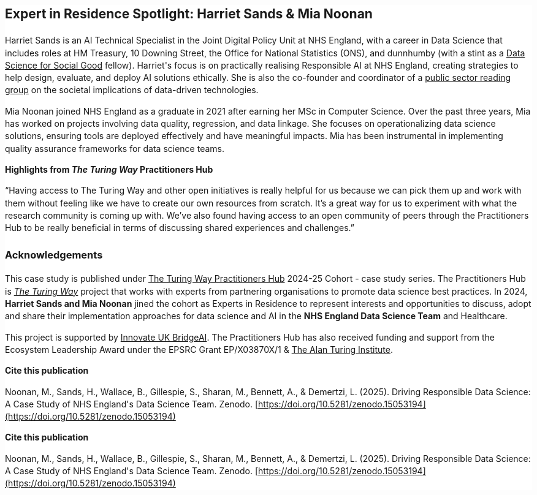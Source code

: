 
## Expert in Residence Spotlight: Harriet Sands & Mia Noonan

Harriet Sands is an AI Technical Specialist in the Joint Digital Policy Unit at NHS England, with a career in Data Science that includes roles at HM Treasury, 10 Downing Street, the Office for National Statistics (ONS), and dunnhumby (with a stint as a [Data Science for Social Good](https://www.datascienceforsocialgood.org/) fellow). Harriet's focus is on practically realising Responsible AI at NHS England, creating strategies to help design, evaluate, and deploy AI solutions ethically. She is also the co-founder and coordinator of a [public sector reading group](https://data-ethics-and-society.github.io/data-ethics-and-society-reading-group/) on the societal implications of data-driven technologies.

Mia Noonan joined NHS England as a graduate in 2021 after earning her MSc in Computer Science. Over the past three years, Mia has worked on projects involving data quality, regression, and data linkage. She focuses on operationalizing data science solutions, ensuring tools are deployed effectively and have meaningful impacts. Mia has been instrumental in implementing quality assurance frameworks for data science teams.

**Highlights from *The Turing Way* Practitioners Hub**

“Having access to The Turing Way and other open initiatives is really helpful for us because we can pick them up and work with them without feeling like we have to create our own resources from scratch. It’s a great way for us to experiment with what the research community is coming up with. We’ve also found having access to an open community of peers through the Practitioners Hub to be really beneficial in terms of discussing shared experiences and challenges.”


### Acknowledgements

This case study is published under [The Turing Way Practitioners Hub](https://www.turing.ac.uk/turing-way-practitioners-hub) 2024-25 Cohort - case study series. The Practitioners Hub is *[The Turing Way](https://the-turing-way.netlify.app/welcome)* project that works with experts from partnering organisations to promote data science best practices. In 2024, **Harriet Sands and Mia Noonan** jined the cohort as Experts in Residence to represent interests and opportunities to discuss, adopt and share their implementation approaches for data science and AI in the **NHS England Data Science Team** and Healthcare. 

This project is supported by [Innovate UK BridgeAI](https://iuk.ktn-uk.org/programme/bridgeai/). The Practitioners Hub has also received funding and support from the Ecosystem Leadership Award under the EPSRC Grant EP/X03870X/1 & [The Alan Turing Institute](https://www.turing.ac.uk/).

**Cite this publication**

Noonan, M., Sands, H., Wallace, B., Gillespie, S., Sharan, M., Bennett, A., & Demertzi, L. (2025). Driving Responsible Data Science: A Case Study of NHS England's Data Science Team. Zenodo. [https://doi.org/10.5281/zenodo.15053194](https://doi.org/10.5281/zenodo.15053194)


**Cite this publication**

Noonan, M., Sands, H., Wallace, B., Gillespie, S., Sharan, M., Bennett, A., & Demertzi, L. (2025). Driving Responsible Data Science: A Case Study of NHS England's Data Science Team. Zenodo. [https://doi.org/10.5281/zenodo.15053194](https://doi.org/10.5281/zenodo.15053194)
